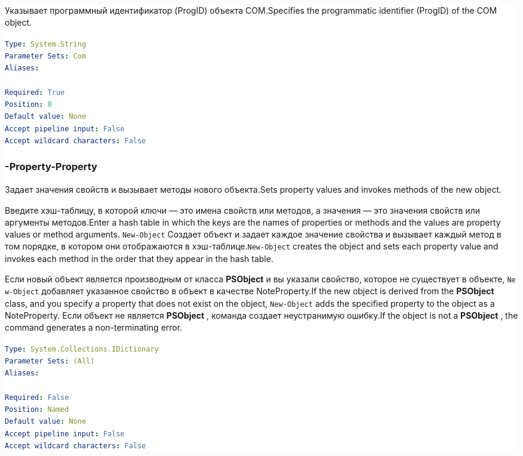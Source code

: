 <span data-ttu-id="7c755-150">Указывает программный идентификатор (ProgID) объекта COM.</span><span class="sxs-lookup"><span data-stu-id="7c755-150">Specifies the programmatic identifier (ProgID) of the COM object.</span></span>

```yaml
Type: System.String
Parameter Sets: Com
Aliases:

Required: True
Position: 0
Default value: None
Accept pipeline input: False
Accept wildcard characters: False
```

### <span data-ttu-id="7c755-151">-Property</span><span class="sxs-lookup"><span data-stu-id="7c755-151">-Property</span></span>

<span data-ttu-id="7c755-152">Задает значения свойств и вызывает методы нового объекта.</span><span class="sxs-lookup"><span data-stu-id="7c755-152">Sets property values and invokes methods of the new object.</span></span>

<span data-ttu-id="7c755-153">Введите хэш-таблицу, в которой ключи — это имена свойств или методов, а значения — это значения свойств или аргументы методов.</span><span class="sxs-lookup"><span data-stu-id="7c755-153">Enter a hash table in which the keys are the names of properties or methods and the values are property values or method arguments.</span></span> <span data-ttu-id="7c755-154">`New-Object` Создает объект и задает каждое значение свойства и вызывает каждый метод в том порядке, в котором они отображаются в хэш-таблице.</span><span class="sxs-lookup"><span data-stu-id="7c755-154">`New-Object` creates the object and sets each property value and invokes each method in the order that they appear in the hash table.</span></span>

<span data-ttu-id="7c755-155">Если новый объект является производным от класса **PSObject** и вы указали свойство, которое не существует в объекте, `New-Object` добавляет указанное свойство в объект в качестве NoteProperty.</span><span class="sxs-lookup"><span data-stu-id="7c755-155">If the new object is derived from the **PSObject** class, and you specify a property that does not exist on the object, `New-Object` adds the specified property to the object as a NoteProperty.</span></span> <span data-ttu-id="7c755-156">Если объект не является **PSObject** , команда создает неустранимую ошибку.</span><span class="sxs-lookup"><span data-stu-id="7c755-156">If the object is not a **PSObject** , the command generates a non-terminating error.</span></span>

```yaml
Type: System.Collections.IDictionary
Parameter Sets: (All)
Aliases:

Required: False
Position: Named
Default value: None
Accept pipeline input: False
Accept wildcard characters: False
```
